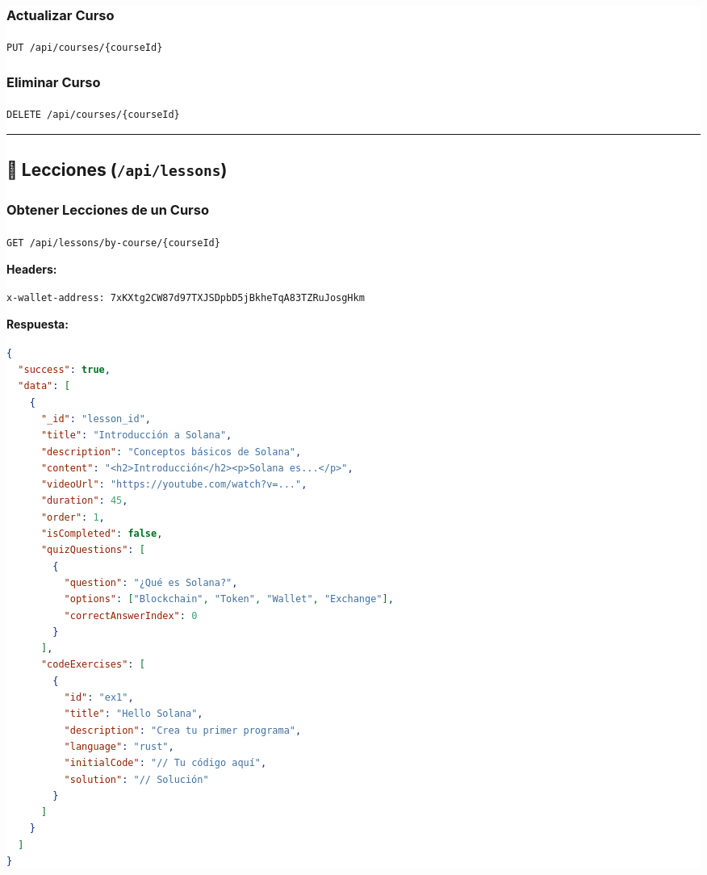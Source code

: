 ### **Actualizar Curso**
```http
PUT /api/courses/{courseId}
```

### **Eliminar Curso**
```http
DELETE /api/courses/{courseId}
```

---

## 📖 Lecciones (`/api/lessons`)

### **Obtener Lecciones de un Curso**
```http
GET /api/lessons/by-course/{courseId}
```

**Headers:**
```http
x-wallet-address: 7xKXtg2CW87d97TXJSDpbD5jBkheTqA83TZRuJosgHkm
```

**Respuesta:**
```json
{
  "success": true,
  "data": [
    {
      "_id": "lesson_id",
      "title": "Introducción a Solana",
      "description": "Conceptos básicos de Solana",
      "content": "<h2>Introducción</h2><p>Solana es...</p>",
      "videoUrl": "https://youtube.com/watch?v=...",
      "duration": 45,
      "order": 1,
      "isCompleted": false,
      "quizQuestions": [
        {
          "question": "¿Qué es Solana?",
          "options": ["Blockchain", "Token", "Wallet", "Exchange"],
          "correctAnswerIndex": 0
        }
      ],
      "codeExercises": [
        {
          "id": "ex1",
          "title": "Hello Solana",
          "description": "Crea tu primer programa",
          "language": "rust",
          "initialCode": "// Tu código aquí",
          "solution": "// Solución"
        }
      ]
    }
  ]
}
```
